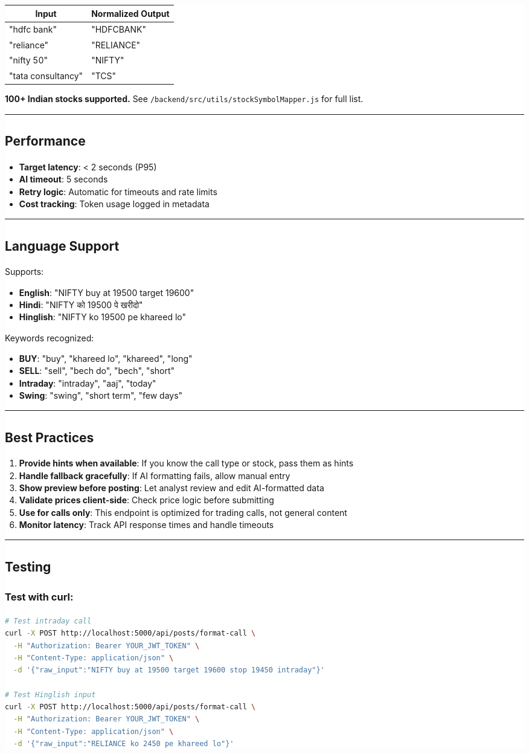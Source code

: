 | Input | Normalized Output |
|-------|-------------------|
| "hdfc bank" | "HDFCBANK" |
| "reliance" | "RELIANCE" |
| "nifty 50" | "NIFTY" |
| "tata consultancy" | "TCS" |

**100+ Indian stocks supported.** See `/backend/src/utils/stockSymbolMapper.js` for full list.

---

## Performance

- **Target latency**: < 2 seconds (P95)
- **AI timeout**: 5 seconds
- **Retry logic**: Automatic for timeouts and rate limits
- **Cost tracking**: Token usage logged in metadata

---

## Language Support

Supports:
- **English**: "NIFTY buy at 19500 target 19600"
- **Hindi**: "NIFTY को 19500 पे खरीदो"
- **Hinglish**: "NIFTY ko 19500 pe khareed lo"

Keywords recognized:
- **BUY**: "buy", "khareed lo", "khareed", "long"
- **SELL**: "sell", "bech do", "bech", "short"
- **Intraday**: "intraday", "aaj", "today"
- **Swing**: "swing", "short term", "few days"

---

## Best Practices

1. **Provide hints when available**: If you know the call type or stock, pass them as hints
2. **Handle fallback gracefully**: If AI formatting fails, allow manual entry
3. **Show preview before posting**: Let analyst review and edit AI-formatted data
4. **Validate prices client-side**: Check price logic before submitting
5. **Use for calls only**: This endpoint is optimized for trading calls, not general content
6. **Monitor latency**: Track API response times and handle timeouts

---

## Testing

### Test with curl:
```bash
# Test intraday call
curl -X POST http://localhost:5000/api/posts/format-call \
  -H "Authorization: Bearer YOUR_JWT_TOKEN" \
  -H "Content-Type: application/json" \
  -d '{"raw_input":"NIFTY buy at 19500 target 19600 stop 19450 intraday"}'

# Test Hinglish input
curl -X POST http://localhost:5000/api/posts/format-call \
  -H "Authorization: Bearer YOUR_JWT_TOKEN" \
  -H "Content-Type: application/json" \
  -d '{"raw_input":"RELIANCE ko 2450 pe khareed lo"}'
```
